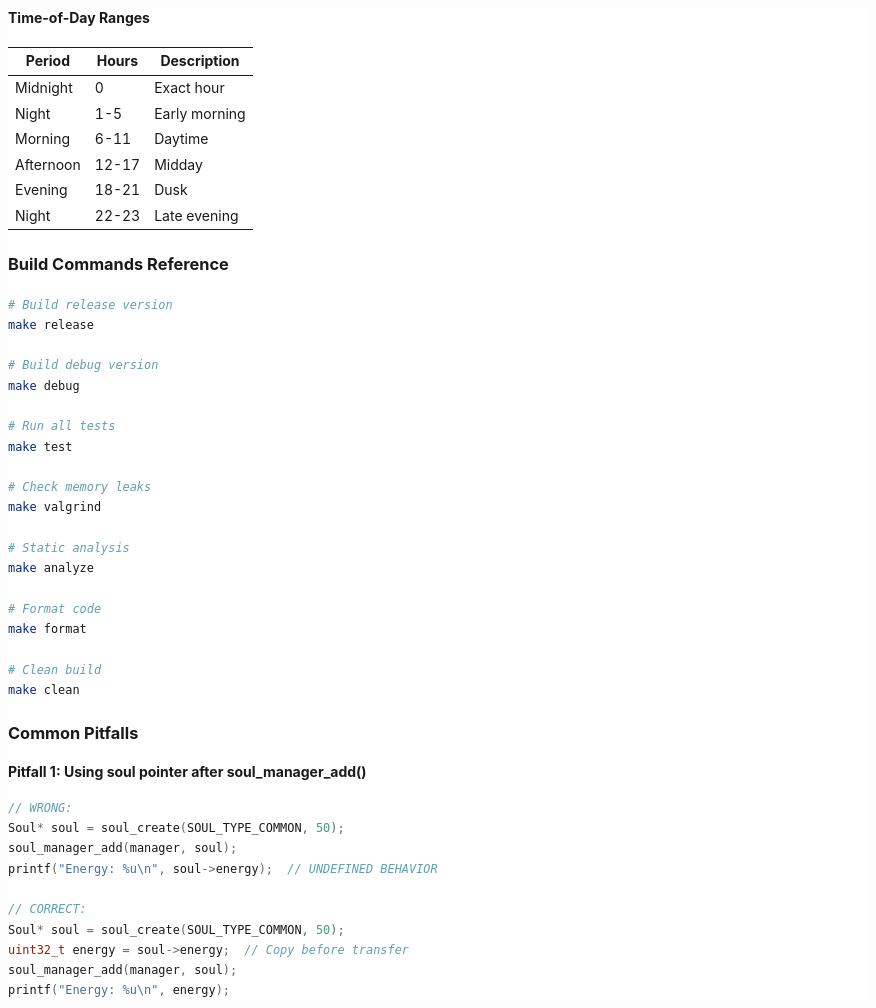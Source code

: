 #### Time-of-Day Ranges

| Period    | Hours | Description  |
|-----------|-------|--------------|
| Midnight  | 0     | Exact hour   |
| Night     | 1-5   | Early morning|
| Morning   | 6-11  | Daytime      |
| Afternoon | 12-17 | Midday       |
| Evening   | 18-21 | Dusk         |
| Night     | 22-23 | Late evening |

### Build Commands Reference

```bash
# Build release version
make release

# Build debug version
make debug

# Run all tests
make test

# Check memory leaks
make valgrind

# Static analysis
make analyze

# Format code
make format

# Clean build
make clean
```

### Common Pitfalls

**Pitfall 1: Using soul pointer after soul_manager_add()**
```c
// WRONG:
Soul* soul = soul_create(SOUL_TYPE_COMMON, 50);
soul_manager_add(manager, soul);
printf("Energy: %u\n", soul->energy);  // UNDEFINED BEHAVIOR

// CORRECT:
Soul* soul = soul_create(SOUL_TYPE_COMMON, 50);
uint32_t energy = soul->energy;  // Copy before transfer
soul_manager_add(manager, soul);
printf("Energy: %u\n", energy);
```
